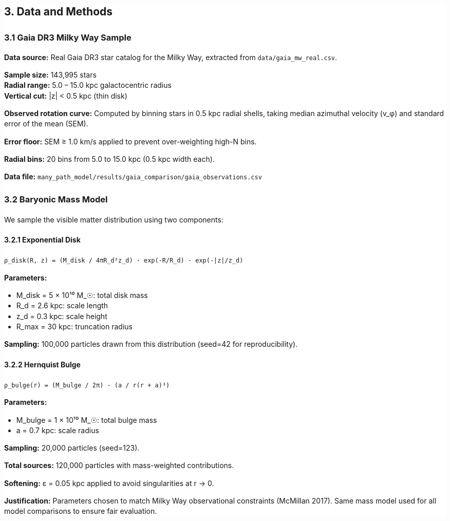 
## 3. Data and Methods

### 3.1 Gaia DR3 Milky Way Sample

**Data source:** Real Gaia DR3 star catalog for the Milky Way, extracted from `data/gaia_mw_real.csv`.

**Sample size:** 143,995 stars  
**Radial range:** 5.0 – 15.0 kpc galactocentric radius  
**Vertical cut:** |z| < 0.5 kpc (thin disk)  

**Observed rotation curve:** Computed by binning stars in 0.5 kpc radial shells, taking median azimuthal velocity (v_φ) and standard error of the mean (SEM).

**Error floor:** SEM ≥ 1.0 km/s applied to prevent over-weighting high-N bins.

**Radial bins:** 20 bins from 5.0 to 15.0 kpc (0.5 kpc width each).

**Data file:** `many_path_model/results/gaia_comparison/gaia_observations.csv`

### 3.2 Baryonic Mass Model

We sample the visible matter distribution using two components:

#### 3.2.1 Exponential Disk

```
ρ_disk(R, z) = (M_disk / 4πR_d²z_d) · exp(-R/R_d) · exp(-|z|/z_d)
```

**Parameters:**  
- M_disk = 5 × 10¹⁰ M_☉: total disk mass  
- R_d = 2.6 kpc: scale length  
- z_d = 0.3 kpc: scale height  
- R_max = 30 kpc: truncation radius  

**Sampling:** 100,000 particles drawn from this distribution (seed=42 for reproducibility).

#### 3.2.2 Hernquist Bulge

```
ρ_bulge(r) = (M_bulge / 2π) · (a / r(r + a)³)
```

**Parameters:**  
- M_bulge = 1 × 10¹⁰ M_☉: total bulge mass  
- a = 0.7 kpc: scale radius  

**Sampling:** 20,000 particles (seed=123).

**Total sources:** 120,000 particles with mass-weighted contributions.

**Softening:** ε = 0.05 kpc applied to avoid singularities at r → 0.

**Justification:** Parameters chosen to match Milky Way observational constraints (McMillan 2017). Same mass model used for all model comparisons to ensure fair evaluation.
